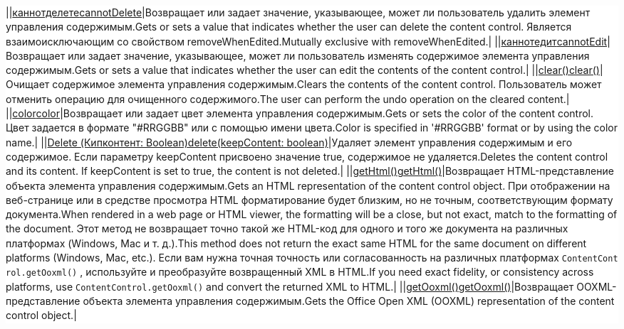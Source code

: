 ||[<span data-ttu-id="0f8c4-178">каннотделете</span><span class="sxs-lookup"><span data-stu-id="0f8c4-178">cannotDelete</span></span>](/javascript/api/word/word.contentcontrol#cannotdelete)|<span data-ttu-id="0f8c4-179">Возвращает или задает значение, указывающее, может ли пользователь удалить элемент управления содержимым.</span><span class="sxs-lookup"><span data-stu-id="0f8c4-179">Gets or sets a value that indicates whether the user can delete the content control.</span></span> <span data-ttu-id="0f8c4-180">Является взаимоисключающим со свойством removeWhenEdited.</span><span class="sxs-lookup"><span data-stu-id="0f8c4-180">Mutually exclusive with removeWhenEdited.</span></span>|
||[<span data-ttu-id="0f8c4-181">каннотедит</span><span class="sxs-lookup"><span data-stu-id="0f8c4-181">cannotEdit</span></span>](/javascript/api/word/word.contentcontrol#cannotedit)|<span data-ttu-id="0f8c4-182">Возвращает или задает значение, указывающее, может ли пользователь изменять содержимое элемента управления содержимым.</span><span class="sxs-lookup"><span data-stu-id="0f8c4-182">Gets or sets a value that indicates whether the user can edit the contents of the content control.</span></span>|
||[<span data-ttu-id="0f8c4-183">clear()</span><span class="sxs-lookup"><span data-stu-id="0f8c4-183">clear()</span></span>](/javascript/api/word/word.contentcontrol#clear--)|<span data-ttu-id="0f8c4-184">Очищает содержимое элемента управления содержимым.</span><span class="sxs-lookup"><span data-stu-id="0f8c4-184">Clears the contents of the content control.</span></span> <span data-ttu-id="0f8c4-185">Пользователь может отменить операцию для очищенного содержимого.</span><span class="sxs-lookup"><span data-stu-id="0f8c4-185">The user can perform the undo operation on the cleared content.</span></span>|
||[<span data-ttu-id="0f8c4-186">color</span><span class="sxs-lookup"><span data-stu-id="0f8c4-186">color</span></span>](/javascript/api/word/word.contentcontrol#color)|<span data-ttu-id="0f8c4-187">Возвращает или задает цвет элемента управления содержимым.</span><span class="sxs-lookup"><span data-stu-id="0f8c4-187">Gets or sets the color of the content control.</span></span> <span data-ttu-id="0f8c4-188">Цвет задается в формате "#RRGGBB" или с помощью имени цвета.</span><span class="sxs-lookup"><span data-stu-id="0f8c4-188">Color is specified in '#RRGGBB' format or by using the color name.</span></span>|
||[<span data-ttu-id="0f8c4-189">Delete (Кипконтент: Boolean)</span><span class="sxs-lookup"><span data-stu-id="0f8c4-189">delete(keepContent: boolean)</span></span>](/javascript/api/word/word.contentcontrol#delete-keepcontent-)|<span data-ttu-id="0f8c4-p123">Удаляет элемент управления содержимым и его содержимое. Если параметру keepContent присвоено значение true, содержимое не удаляется.</span><span class="sxs-lookup"><span data-stu-id="0f8c4-p123">Deletes the content control and its content. If keepContent is set to true, the content is not deleted.</span></span>|
||[<span data-ttu-id="0f8c4-192">getHtml()</span><span class="sxs-lookup"><span data-stu-id="0f8c4-192">getHtml()</span></span>](/javascript/api/word/word.contentcontrol#gethtml--)|<span data-ttu-id="0f8c4-193">Возвращает HTML-представление объекта элемента управления содержимым.</span><span class="sxs-lookup"><span data-stu-id="0f8c4-193">Gets an HTML representation of the content control object.</span></span> <span data-ttu-id="0f8c4-194">При отображении на веб-странице или в средстве просмотра HTML форматирование будет близким, но не точным, соответствующим формату документа.</span><span class="sxs-lookup"><span data-stu-id="0f8c4-194">When rendered in a web page or HTML viewer, the formatting will be a close, but not exact, match to the formatting of the document.</span></span> <span data-ttu-id="0f8c4-195">Этот метод не возвращает точно такой же HTML-код для одного и того же документа на различных платформах (Windows, Mac и т. д.).</span><span class="sxs-lookup"><span data-stu-id="0f8c4-195">This method does not return the exact same HTML for the same document on different platforms (Windows, Mac, etc.).</span></span> <span data-ttu-id="0f8c4-196">Если вам нужна точная точность или согласованность на различных платформах `ContentControl.getOoxml()` , используйте и преобразуйте возвращенный XML в HTML.</span><span class="sxs-lookup"><span data-stu-id="0f8c4-196">If you need exact fidelity, or consistency across platforms, use `ContentControl.getOoxml()` and convert the returned XML to HTML.</span></span>|
||[<span data-ttu-id="0f8c4-197">getOoxml()</span><span class="sxs-lookup"><span data-stu-id="0f8c4-197">getOoxml()</span></span>](/javascript/api/word/word.contentcontrol#getooxml--)|<span data-ttu-id="0f8c4-198">Возвращает OOXML-представление объекта элемента управления содержимым.</span><span class="sxs-lookup"><span data-stu-id="0f8c4-198">Gets the Office Open XML (OOXML) representation of the content control object.</span></span>|